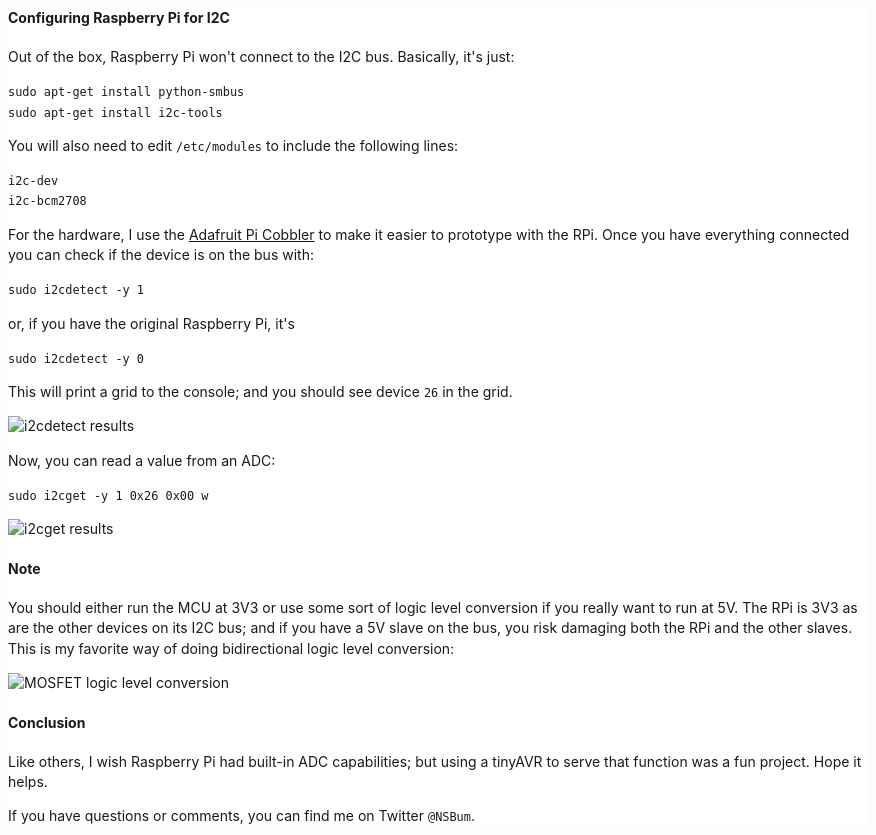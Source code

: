 <a id="rpi-start"></a>

#### Configuring Raspberry Pi for I2C ####

Out of the box, Raspberry Pi won't connect to the I2C bus.  Basically, it's just:

    sudo apt-get install python-smbus
    sudo apt-get install i2c-tools

You will also need to edit `/etc/modules` to include the following lines:

    i2c-dev
    i2c-bcm2708

For the hardware, I use the [Adafruit Pi Cobbler](https://www.adafruit.com/products/914) to make it easier to prototype with the RPi.  Once you have everything connected you can check if the device is on the bus with:

    sudo i2cdetect -y 1

or, if you have the original Raspberry Pi, it's

    sudo i2cdetect -y 0

This will print a grid to the console; and you should see device `26` in the grid.

![i2cdetect results](http://i.imgur.com/K8q3vKl.png)

Now, you can read a value from an ADC:

    sudo i2cget -y 1 0x26 0x00 w

 ![i2cget results](http://i.imgur.com/YSV9331.png)

 #### Note ####

You should either run the MCU at 3V3 or use some sort of logic level conversion if you really want to run at 5V. The RPi is 3V3 as are the other devices on its I2C bus; and if you have a 5V slave on the bus, you risk damaging both the RPi and the other slaves. This is my favorite way of doing bidirectional logic level conversion:

![MOSFET logic level conversion](http://www.hobbytronics.co.uk/image/data/tutorial/mosfet_level_converter.jpg)

#### Conclusion ####

Like others, I wish Raspberry Pi had built-in ADC capabilities; but using a tinyAVR to serve that function was a fun project.  Hope it helps.

If you have questions or comments, you can find me on Twitter `@NSBum`.